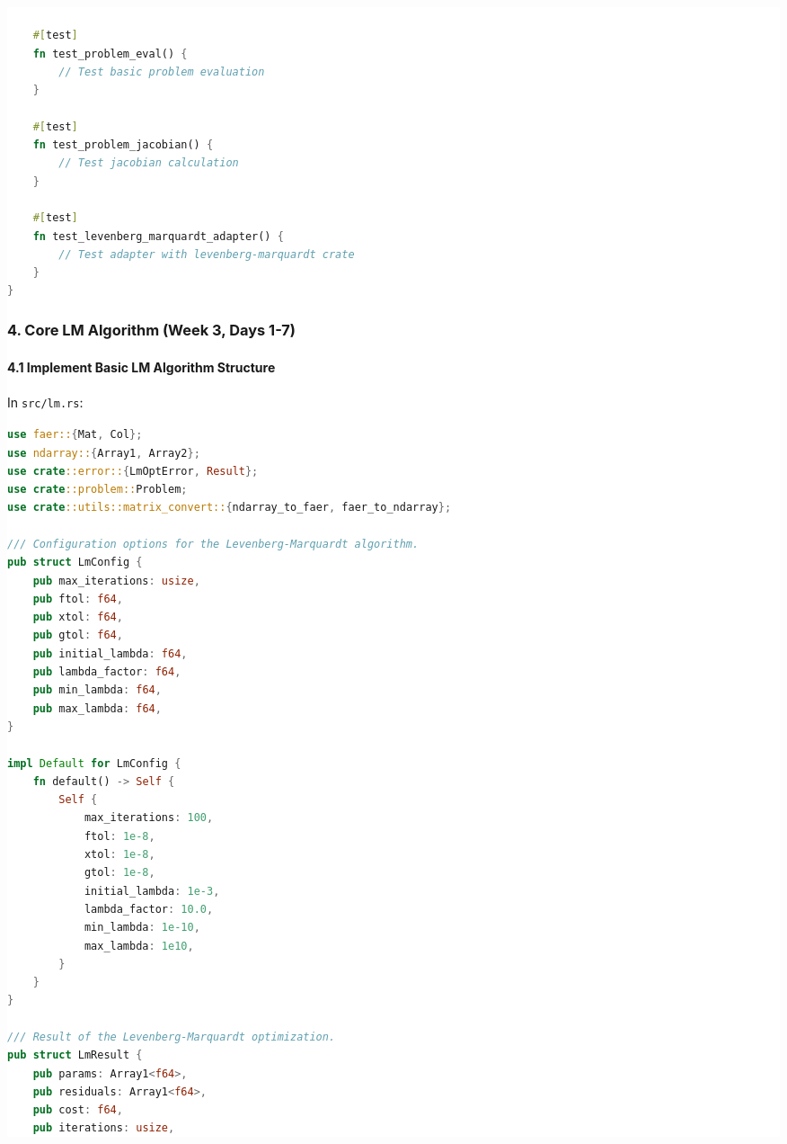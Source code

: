 ```rust
    
    #[test]
    fn test_problem_eval() {
        // Test basic problem evaluation
    }
    
    #[test]
    fn test_problem_jacobian() {
        // Test jacobian calculation
    }
    
    #[test]
    fn test_levenberg_marquardt_adapter() {
        // Test adapter with levenberg-marquardt crate
    }
}
```

### 4. Core LM Algorithm (Week 3, Days 1-7)

#### 4.1 Implement Basic LM Algorithm Structure

In `src/lm.rs`:

```rust
use faer::{Mat, Col};
use ndarray::{Array1, Array2};
use crate::error::{LmOptError, Result};
use crate::problem::Problem;
use crate::utils::matrix_convert::{ndarray_to_faer, faer_to_ndarray};

/// Configuration options for the Levenberg-Marquardt algorithm.
pub struct LmConfig {
    pub max_iterations: usize,
    pub ftol: f64,
    pub xtol: f64,
    pub gtol: f64,
    pub initial_lambda: f64,
    pub lambda_factor: f64,
    pub min_lambda: f64,
    pub max_lambda: f64,
}

impl Default for LmConfig {
    fn default() -> Self {
        Self {
            max_iterations: 100,
            ftol: 1e-8,
            xtol: 1e-8,
            gtol: 1e-8,
            initial_lambda: 1e-3,
            lambda_factor: 10.0,
            min_lambda: 1e-10,
            max_lambda: 1e10,
        }
    }
}

/// Result of the Levenberg-Marquardt optimization.
pub struct LmResult {
    pub params: Array1<f64>,
    pub residuals: Array1<f64>,
    pub cost: f64,
    pub iterations: usize,
```